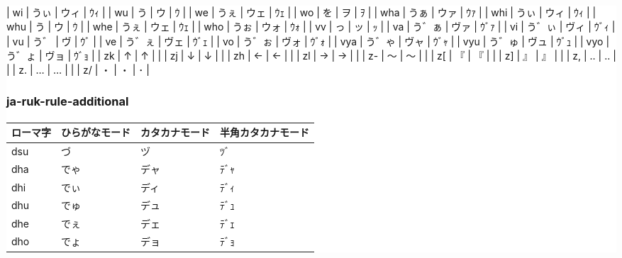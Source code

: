 | wi           | うぃ                | ウィ                | ｳｨ                      |
| wu           | う                   | ウ                   | ｳ                         |
| we           | うぇ                | ウェ                | ｳｪ                      |
| wo           | を                   | ヲ                   | ｦ                         |
| wha          | うぁ                | ウァ                | ｳｧ                      |
| whi          | うぃ                | ウィ                | ｳｨ                      |
| whu          | う                   | ウ                   | ｳ                         |
| whe          | うぇ                | ウェ                | ｳｪ                      |
| who          | うぉ                | ウォ                | ｳｫ                      |
| vv           | っ                   | ッ                   | ｯ                         |
| va           | う゛ぁ             | ヴァ                | ｳﾞｧ                   |
| vi           | う゛ぃ             | ヴィ                | ｳﾞｨ                   |
| vu           | う゛                | ヴ                   | ｳﾞ                      |
| ve           | う゛ぇ             | ヴェ                | ｳﾞｪ                   |
| vo           | う゛ぉ             | ヴォ                | ｳﾞｫ                   |
| vya          | う゛ゃ             | ヴャ                | ｳﾞｬ                   |
| vyu          | う゛ゅ             | ヴュ                | ｳﾞｭ                   |
| vyo          | う゛ょ             | ヴョ                | ｳﾞｮ                   |
| zk           | ↑                   | ↑                   |                             |
| zj           | ↓                   | ↓                   |                             |
| zh           | ←                   | ←                   |                             |
| zl           | →                   | →                   |                             |
| z-           | 〜                   | 〜                   |                             |
| z[           | 『                   | 『                   |                             |
| z]           | 』                   | 』                   |                             |
| z,           | ‥                   | ‥                   |                             |
| z.           | …                   | …                   |                             |
| z/           | ・                   | ・                   | ･                         |

### ja-ruk-rule-additional ###

| ローマ字 | ひらがなモード | カタカナモード | 半角カタカナモード |
|:-------------|:----------------------|:----------------------|:----------------------------|
| dsu          | づ                   | ヅ                   | ﾂﾞ                      |
| dha          | でゃ                | デャ                | ﾃﾞｬ                   |
| dhi          | でぃ                | ディ                | ﾃﾞｨ                   |
| dhu          | でゅ                | デュ                | ﾃﾞｭ                   |
| dhe          | でぇ                | デェ                | ﾃﾞｪ                   |
| dho          | でょ                | デョ                | ﾃﾞｮ                   |